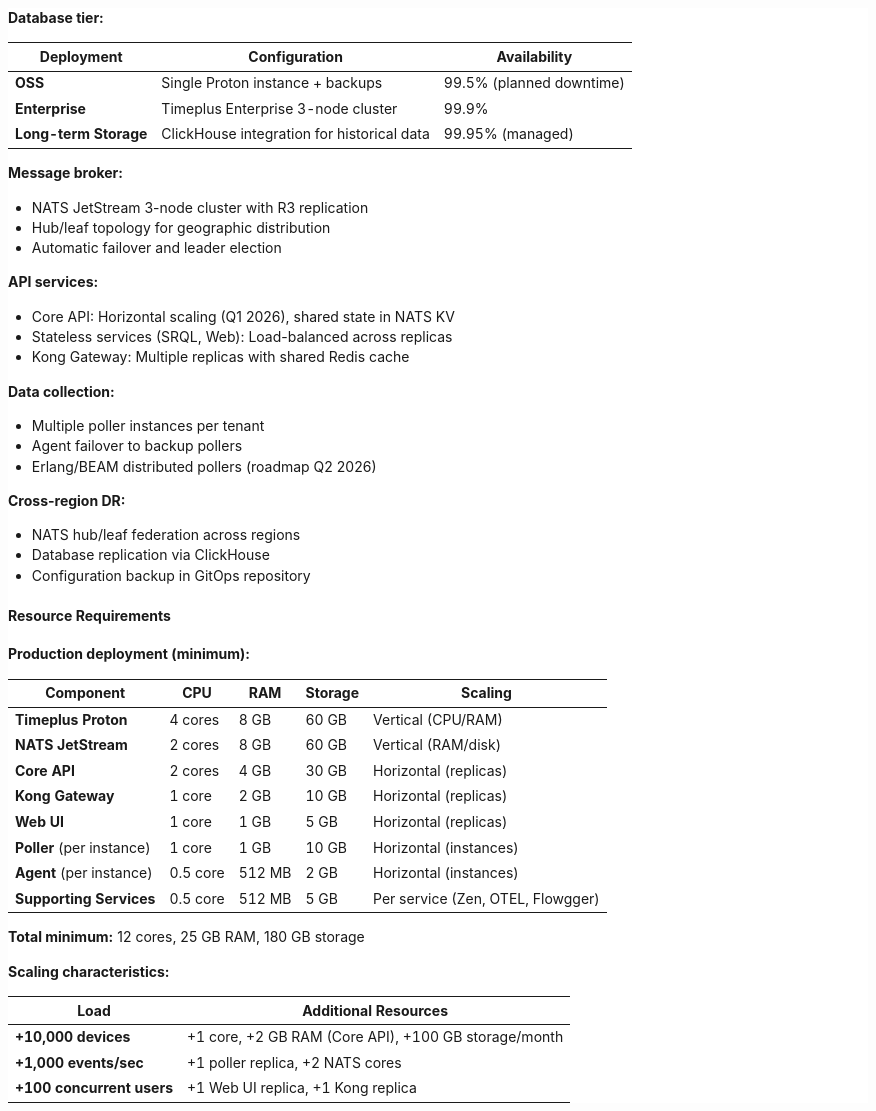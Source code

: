 **Database tier:**

| Deployment | Configuration | Availability |
|------------|---------------|--------------|
| **OSS** | Single Proton instance + backups | 99.5% (planned downtime) |
| **Enterprise** | Timeplus Enterprise 3-node cluster | 99.9% |
| **Long-term Storage** | ClickHouse integration for historical data | 99.95% (managed) |

**Message broker:**
- NATS JetStream 3-node cluster with R3 replication
- Hub/leaf topology for geographic distribution
- Automatic failover and leader election

**API services:**
- Core API: Horizontal scaling (Q1 2026), shared state in NATS KV
- Stateless services (SRQL, Web): Load-balanced across replicas
- Kong Gateway: Multiple replicas with shared Redis cache

**Data collection:**
- Multiple poller instances per tenant
- Agent failover to backup pollers
- Erlang/BEAM distributed pollers (roadmap Q2 2026)

**Cross-region DR:**
- NATS hub/leaf federation across regions
- Database replication via ClickHouse
- Configuration backup in GitOps repository

#### Resource Requirements

**Production deployment (minimum):**

| Component | CPU | RAM | Storage | Scaling |
|-----------|-----|-----|---------|---------|
| **Timeplus Proton** | 4 cores | 8 GB | 60 GB | Vertical (CPU/RAM) |
| **NATS JetStream** | 2 cores | 8 GB | 60 GB | Vertical (RAM/disk) |
| **Core API** | 2 cores | 4 GB | 30 GB | Horizontal (replicas) |
| **Kong Gateway** | 1 core | 2 GB | 10 GB | Horizontal (replicas) |
| **Web UI** | 1 core | 1 GB | 5 GB | Horizontal (replicas) |
| **Poller** (per instance) | 1 core | 1 GB | 10 GB | Horizontal (instances) |
| **Agent** (per instance) | 0.5 core | 512 MB | 2 GB | Horizontal (instances) |
| **Supporting Services** | 0.5 core | 512 MB | 5 GB | Per service (Zen, OTEL, Flowgger) |

**Total minimum:** 12 cores, 25 GB RAM, 180 GB storage

**Scaling characteristics:**

| Load | Additional Resources |
|------|---------------------|
| **+10,000 devices** | +1 core, +2 GB RAM (Core API), +100 GB storage/month |
| **+1,000 events/sec** | +1 poller replica, +2 NATS cores |
| **+100 concurrent users** | +1 Web UI replica, +1 Kong replica |
